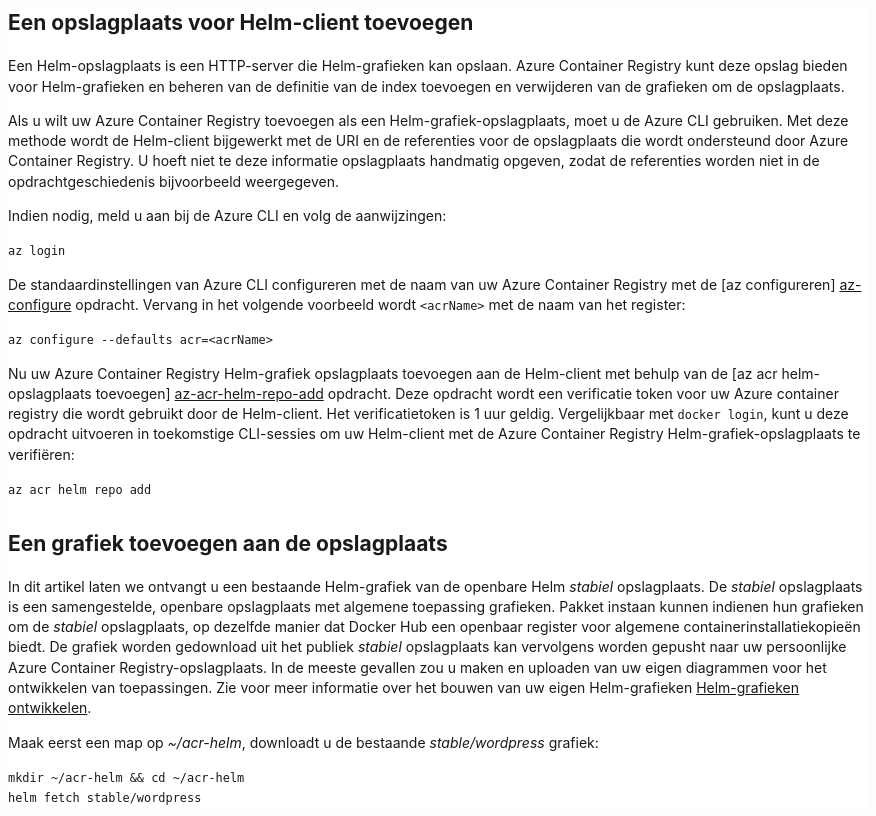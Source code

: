 ## <a name="add-a-repository-to-helm-client"></a>Een opslagplaats voor Helm-client toevoegen

Een Helm-opslagplaats is een HTTP-server die Helm-grafieken kan opslaan. Azure Container Registry kunt deze opslag bieden voor Helm-grafieken en beheren van de definitie van de index toevoegen en verwijderen van de grafieken om de opslagplaats.

Als u wilt uw Azure Container Registry toevoegen als een Helm-grafiek-opslagplaats, moet u de Azure CLI gebruiken. Met deze methode wordt de Helm-client bijgewerkt met de URI en de referenties voor de opslagplaats die wordt ondersteund door Azure Container Registry. U hoeft niet te deze informatie opslagplaats handmatig opgeven, zodat de referenties worden niet in de opdrachtgeschiedenis bijvoorbeeld weergegeven.

Indien nodig, meld u aan bij de Azure CLI en volg de aanwijzingen:

```azurecli
az login
```

De standaardinstellingen van Azure CLI configureren met de naam van uw Azure Container Registry met de [az configureren] [ az-configure] opdracht. Vervang in het volgende voorbeeld wordt `<acrName>` met de naam van het register:

```azurecli
az configure --defaults acr=<acrName>
```

Nu uw Azure Container Registry Helm-grafiek opslagplaats toevoegen aan de Helm-client met behulp van de [az acr helm-opslagplaats toevoegen] [ az-acr-helm-repo-add] opdracht. Deze opdracht wordt een verificatie token voor uw Azure container registry die wordt gebruikt door de Helm-client. Het verificatietoken is 1 uur geldig. Vergelijkbaar met `docker login`, kunt u deze opdracht uitvoeren in toekomstige CLI-sessies om uw Helm-client met de Azure Container Registry Helm-grafiek-opslagplaats te verifiëren:

```azurecli
az acr helm repo add
```

## <a name="add-a-chart-to-the-repository"></a>Een grafiek toevoegen aan de opslagplaats

In dit artikel laten we ontvangt u een bestaande Helm-grafiek van de openbare Helm *stabiel* opslagplaats. De *stabiel* opslagplaats is een samengestelde, openbare opslagplaats met algemene toepassing grafieken. Pakket instaan kunnen indienen hun grafieken om de *stabiel* opslagplaats, op dezelfde manier dat Docker Hub een openbaar register voor algemene containerinstallatiekopieën biedt. De grafiek worden gedownload uit het publiek *stabiel* opslagplaats kan vervolgens worden gepusht naar uw persoonlijke Azure Container Registry-opslagplaats. In de meeste gevallen zou u maken en uploaden van uw eigen diagrammen voor het ontwikkelen van toepassingen. Zie voor meer informatie over het bouwen van uw eigen Helm-grafieken [Helm-grafieken ontwikkelen][develop-helm-charts].

Maak eerst een map op *~/acr-helm*, downloadt u de bestaande *stable/wordpress* grafiek:

```console
mkdir ~/acr-helm && cd ~/acr-helm
helm fetch stable/wordpress
```


[helm]: https://helm.sh/
[helm-install]: https://docs.helm.sh/using_helm/#installing-helm
[develop-helm-charts]: https://docs.helm.sh/developing_charts/
[semver2]: https://semver.org/
[terms-of-use]: https://azure.microsoft.com/support/legal/preview-supplemental-terms/
[azure-cli-install]: /cli/azure/install-azure-cli
[aks-quickstart]: ../aks/kubernetes-walkthrough.md
[acr-bestpractices]: container-registry-best-practices.md
[az-configure]: /cli/azure/reference-index#az-configure
[az-acr-login]: /cli/azure/acr#az-acr-login
[az-acr-helm-repo-add]: /cli/azure/acr/helm/repo#az-acr-helm-repo-add
[az-acr-helm-push]: /cli/azure/acr/helm#az-acr-helm-push
[az-acr-helm-list]: /cli/azure/acr/helm#az-acr-helm-list
[az-acr-helm-show]: /cli/azure/acr/helm#az-acr-helm-show
[az-acr-helm-delete]: /cli/azure/acr/helm#az-acr-helm-delete
[acr-tasks]: container-registry-tasks-overview.md